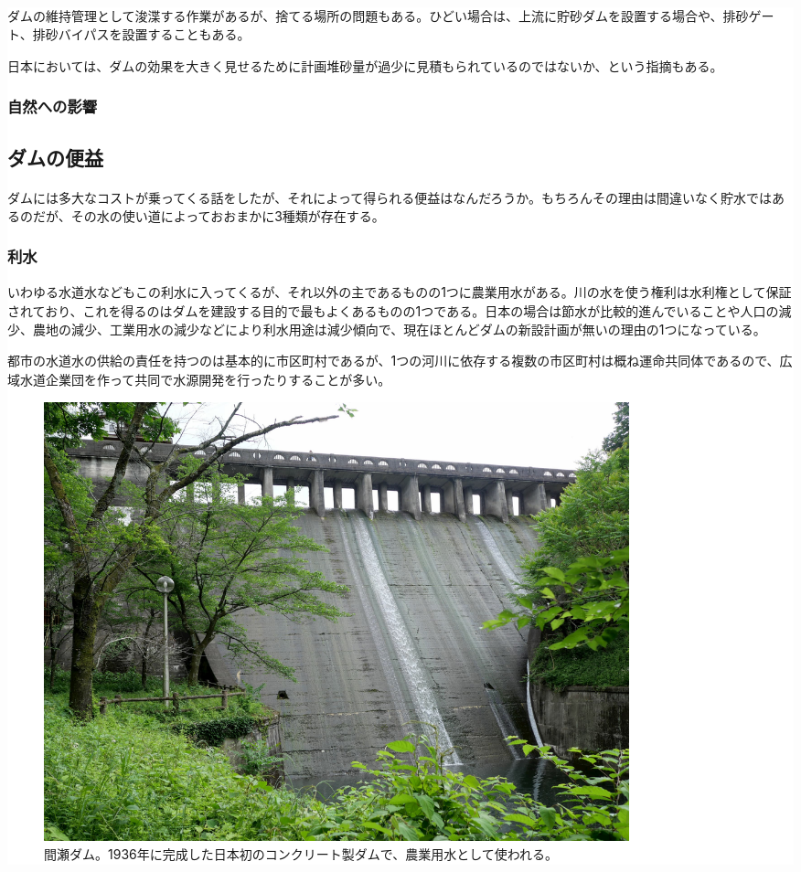 ダムの維持管理として浚渫する作業があるが、捨てる場所の問題もある。ひどい場合は、上流に貯砂ダムを設置する場合や、排砂ゲート、排砂バイパスを設置することもある。

日本においては、ダムの効果を大きく見せるために計画堆砂量が過少に見積もられているのではないか、という指摘もある。

### 自然への影響
## ダムの便益
ダムには多大なコストが乗ってくる話をしたが、それによって得られる便益はなんだろうか。もちろんその理由は間違いなく貯水ではあるのだが、その水の使い道によっておおまかに3種類が存在する。

### 利水
いわゆる水道水などもこの利水に入ってくるが、それ以外の主であるものの1つに農業用水がある。川の水を使う権利は水利権として保証されており、これを得るのはダムを建設する目的で最もよくあるものの1つである。日本の場合は節水が比較的進んでいることや人口の減少、農地の減少、工業用水の減少などにより利水用途は減少傾向で、現在ほとんどダムの新設計画が無いの理由の1つになっている。

都市の水道水の供給の責任を持つのは基本的に市区町村であるが、1つの河川に依存する複数の市区町村は概ね運命共同体であるので、広域水道企業団を作って共同で水源開発を行ったりすることが多い。

<figure>
<img src="images/maze.jpg" width="640px">
<figcaption>間瀬ダム。1936年に完成した日本初のコンクリート製ダムで、農業用水として使われる。</figcaption>
</figure>

